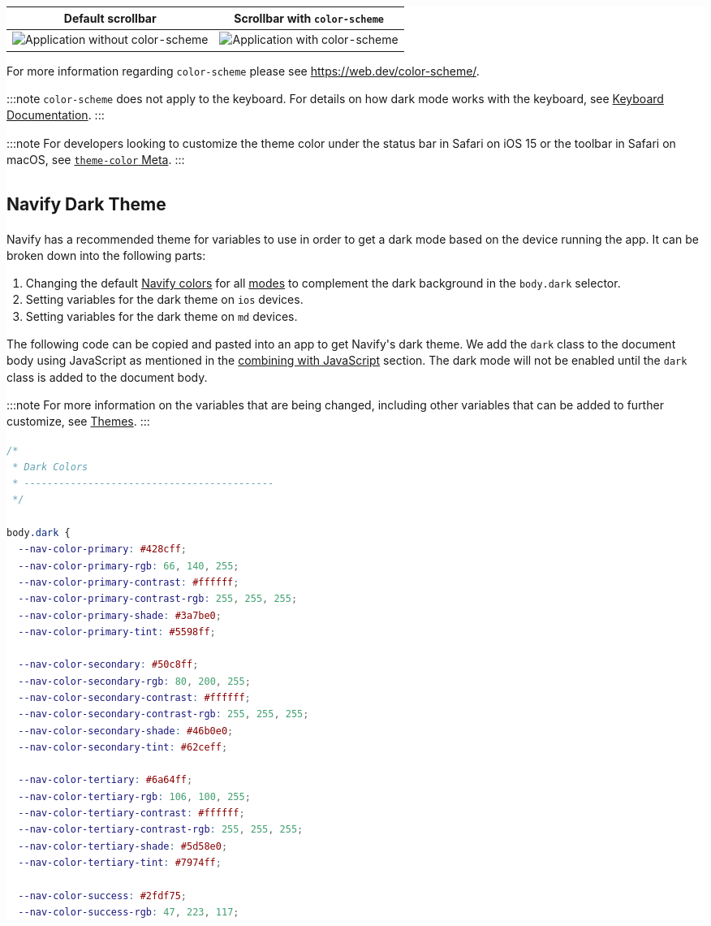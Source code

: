 | Default scrollbar                                                        | Scrollbar with `color-scheme`                                        |
| ------------------------------------------------------------------------ | -------------------------------------------------------------------- |
| ![Application without color-scheme](/img/theming/color-scheme-light.png) | ![Application with color-scheme](/img/theming/color-scheme-dark.png) |

For more information regarding `color-scheme` please see https://web.dev/color-scheme/.

:::note
`color-scheme` does not apply to the keyboard. For details on how dark mode works with the keyboard, see [Keyboard Documentation](../developing/keyboard.md#dark-mode).
:::

:::note
For developers looking to customize the theme color under the status bar in Safari on iOS 15 or the toolbar in Safari on macOS, see [`theme-color` Meta](./advanced.md#theme-color-meta).
:::

## Navify Dark Theme

Navify has a recommended theme for variables to use in order to get a dark mode based on the device running the app. It can be broken down into the following parts:

1. Changing the default [Navify colors](colors.md) for all [modes](platform-styles.md#navify-modes) to complement the dark background in the `body.dark` selector.
1. Setting variables for the dark theme on `ios` devices.
1. Setting variables for the dark theme on `md` devices.

The following code can be copied and pasted into an app to get Navify's dark theme. We add the `dark` class to the document body using JavaScript as mentioned in the [combining with JavaScript](#combining-with-javascript) section. The dark mode will not be enabled until the `dark` class is added to the document body.

:::note
For more information on the variables that are being changed, including other variables that can be added to further customize, see [Themes](themes.md).
:::

```css
/*
 * Dark Colors
 * -------------------------------------------
 */

body.dark {
  --nav-color-primary: #428cff;
  --nav-color-primary-rgb: 66, 140, 255;
  --nav-color-primary-contrast: #ffffff;
  --nav-color-primary-contrast-rgb: 255, 255, 255;
  --nav-color-primary-shade: #3a7be0;
  --nav-color-primary-tint: #5598ff;

  --nav-color-secondary: #50c8ff;
  --nav-color-secondary-rgb: 80, 200, 255;
  --nav-color-secondary-contrast: #ffffff;
  --nav-color-secondary-contrast-rgb: 255, 255, 255;
  --nav-color-secondary-shade: #46b0e0;
  --nav-color-secondary-tint: #62ceff;

  --nav-color-tertiary: #6a64ff;
  --nav-color-tertiary-rgb: 106, 100, 255;
  --nav-color-tertiary-contrast: #ffffff;
  --nav-color-tertiary-contrast-rgb: 255, 255, 255;
  --nav-color-tertiary-shade: #5d58e0;
  --nav-color-tertiary-tint: #7974ff;

  --nav-color-success: #2fdf75;
  --nav-color-success-rgb: 47, 223, 117;
```